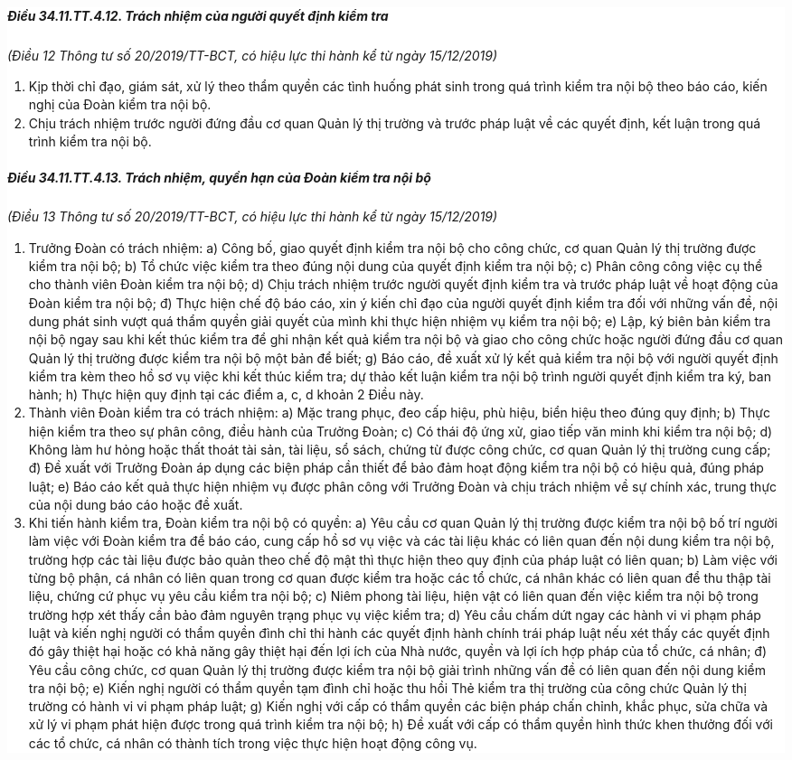 ##### Điều 34.11.TT.4.12. Trách nhiệm của người quyết định kiểm tra
*(Điều 12 Thông tư số 20/2019/TT-BCT, có hiệu lực thi hành kể từ ngày 15/12/2019)*
1. Kịp thời chỉ đạo, giám sát, xử lý theo thẩm quyền các tình huống phát sinh trong quá trình kiểm tra nội bộ theo báo cáo, kiến nghị của Đoàn kiểm tra nội bộ.
2. Chịu trách nhiệm trước người đứng đầu cơ quan Quản lý thị trường và trước pháp luật về các quyết định, kết luận trong quá trình kiểm tra nội bộ.

##### Điều 34.11.TT.4.13. Trách nhiệm, quyền hạn của Đoàn kiểm tra nội bộ
*(Điều 13 Thông tư số 20/2019/TT-BCT, có hiệu lực thi hành kể từ ngày 15/12/2019)*
1. Trưởng Đoàn có trách nhiệm:
a) Công bố, giao quyết định kiểm tra nội bộ cho công chức, cơ quan Quản lý thị trường được kiểm tra nội bộ;
b) Tổ chức việc kiểm tra theo đúng nội dung của quyết định kiểm tra nội bộ;
c) Phân công công việc cụ thể cho thành viên Đoàn kiểm tra nội bộ;
d) Chịu trách nhiệm trước người quyết định kiểm tra và trước pháp luật về hoạt động của Đoàn kiểm tra nội bộ;
đ) Thực hiện chế độ báo cáo, xin ý kiến chỉ đạo của người quyết định kiểm tra đối với những vấn đề, nội dung phát sinh vượt quá thẩm quyền giải quyết của mình khi thực hiện nhiệm vụ kiểm tra nội bộ;
e) Lập, ký biên bản kiểm tra nội bộ ngay sau khi kết thúc kiểm tra để ghi nhận kết quả kiểm tra nội bộ và giao cho công chức hoặc người đứng đầu cơ quan Quản lý thị trường được kiểm tra nội bộ một bản để biết;
g) Báo cáo, đề xuất xử lý kết quả kiểm tra nội bộ với người quyết định kiểm tra kèm theo hồ sơ vụ việc khi kết thúc kiểm tra; dự thảo kết luận kiểm tra nội bộ trình người quyết định kiểm tra ký, ban hành;
h) Thực hiện quy định tại các điểm a, c, d khoản 2 Điều này.
2. Thành viên Đoàn kiểm tra có trách nhiệm:
a) Mặc trang phục, đeo cấp hiệu, phù hiệu, biển hiệu theo đúng quy định;
b) Thực hiện kiểm tra theo sự phân công, điều hành của Trưởng Đoàn;
c) Có thái độ ứng xử, giao tiếp văn minh khi kiểm tra nội bộ;
d) Không làm hư hỏng hoặc thất thoát tài sản, tài liệu, sổ sách, chứng từ được công chức, cơ quan Quản lý thị trường cung cấp;
đ) Đề xuất với Trưởng Đoàn áp dụng các biện pháp cần thiết để bảo đảm hoạt động kiểm tra nội bộ có hiệu quả, đúng pháp luật;
e) Báo cáo kết quả thực hiện nhiệm vụ được phân công với Trưởng Đoàn và chịu trách nhiệm về sự chính xác, trung thực của nội dung báo cáo hoặc đề xuất.
3. Khi tiến hành kiểm tra, Đoàn kiểm tra nội bộ có quyền:
a) Yêu cầu cơ quan Quản lý thị trường được kiểm tra nội bộ bố trí người làm việc với Đoàn kiểm tra để báo cáo, cung cấp hồ sơ vụ việc và các tài liệu khác có liên quan đến nội dung kiểm tra nội bộ, trường hợp các tài liệu được bảo quản theo chế độ mật thì thực hiện theo quy định của pháp luật có liên quan;
b) Làm việc với từng bộ phận, cá nhân có liên quan trong cơ quan được kiểm tra hoặc các tổ chức, cá nhân khác có liên quan để thu thập tài liệu, chứng cứ phục vụ yêu cầu kiểm tra nội bộ;
c) Niêm phong tài liệu, hiện vật có liên quan đến việc kiểm tra nội bộ trong trường hợp xét thấy cần bảo đảm nguyên trạng phục vụ việc kiểm tra;
d) Yêu cầu chấm dứt ngay các hành vi vi phạm pháp luật và kiến nghị người có thẩm quyền đình chỉ thi hành các quyết định hành chính trái pháp luật nếu xét thấy các quyết định đó gây thiệt hại hoặc có khả năng gây thiệt hại đến lợi ích của Nhà nước, quyền và lợi ích hợp pháp của tổ chức, cá nhân;
đ) Yêu cầu công chức, cơ quan Quản lý thị trường được kiểm tra nội bộ giải trình những vấn đề có liên quan đến nội dung kiểm tra nội bộ;
e) Kiến nghị người có thẩm quyền tạm đình chỉ hoặc thu hồi Thẻ kiểm tra thị trường của công chức Quản lý thị trường có hành vi vi phạm pháp luật;
g) Kiến nghị với cấp có thẩm quyền các biện pháp chấn chỉnh, khắc phục, sửa chữa và xử lý vi phạm phát hiện được trong quá trình kiểm tra nội bộ;
h) Đề xuất với cấp có thẩm quyền hình thức khen thưởng đối với các tổ chức, cá nhân có thành tích trong việc thực hiện hoạt động công vụ.
